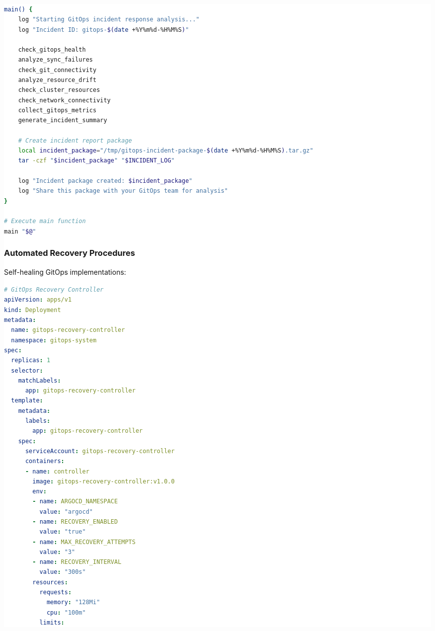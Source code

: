 ```bash
main() {
    log "Starting GitOps incident response analysis..."
    log "Incident ID: gitops-$(date +%Y%m%d-%H%M%S)"
    
    check_gitops_health
    analyze_sync_failures
    check_git_connectivity
    analyze_resource_drift
    check_cluster_resources
    check_network_connectivity
    collect_gitops_metrics
    generate_incident_summary
    
    # Create incident report package
    local incident_package="/tmp/gitops-incident-package-$(date +%Y%m%d-%H%M%S).tar.gz"
    tar -czf "$incident_package" "$INCIDENT_LOG"
    
    log "Incident package created: $incident_package"
    log "Share this package with your GitOps team for analysis"
}

# Execute main function
main "$@"
```

### Automated Recovery Procedures

Self-healing GitOps implementations:

```yaml
# GitOps Recovery Controller
apiVersion: apps/v1
kind: Deployment
metadata:
  name: gitops-recovery-controller
  namespace: gitops-system
spec:
  replicas: 1
  selector:
    matchLabels:
      app: gitops-recovery-controller
  template:
    metadata:
      labels:
        app: gitops-recovery-controller
    spec:
      serviceAccount: gitops-recovery-controller
      containers:
      - name: controller
        image: gitops-recovery-controller:v1.0.0
        env:
        - name: ARGOCD_NAMESPACE
          value: "argocd"
        - name: RECOVERY_ENABLED
          value: "true"
        - name: MAX_RECOVERY_ATTEMPTS
          value: "3"
        - name: RECOVERY_INTERVAL
          value: "300s"
        resources:
          requests:
            memory: "128Mi"
            cpu: "100m"
          limits:
```